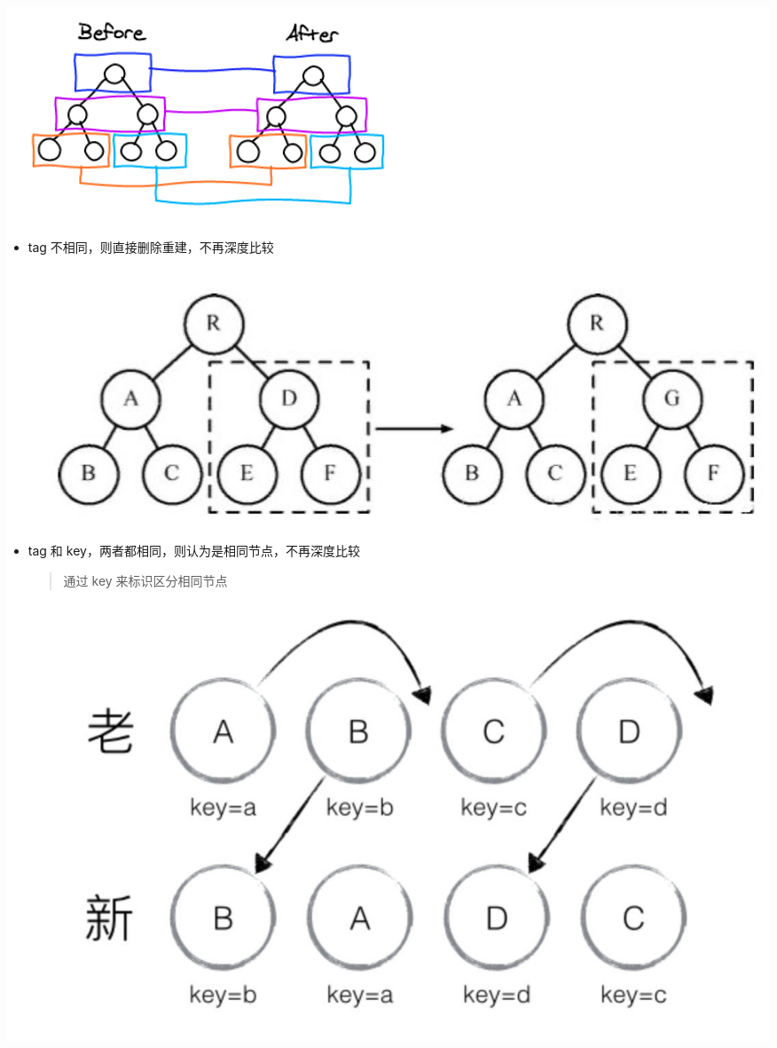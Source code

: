   ![](./assets/915803-20200806200406059-1674663436.png)

- tag 不相同，则直接删除重建，不再深度比较

  ![](./assets/915803-20200806201145342-575903302.png)

- tag 和 key，两者都相同，则认为是相同节点，不再深度比较

  > 通过 key 来标识区分相同节点

  ![](./assets/915803-20200806201351909-1243081644.png)
